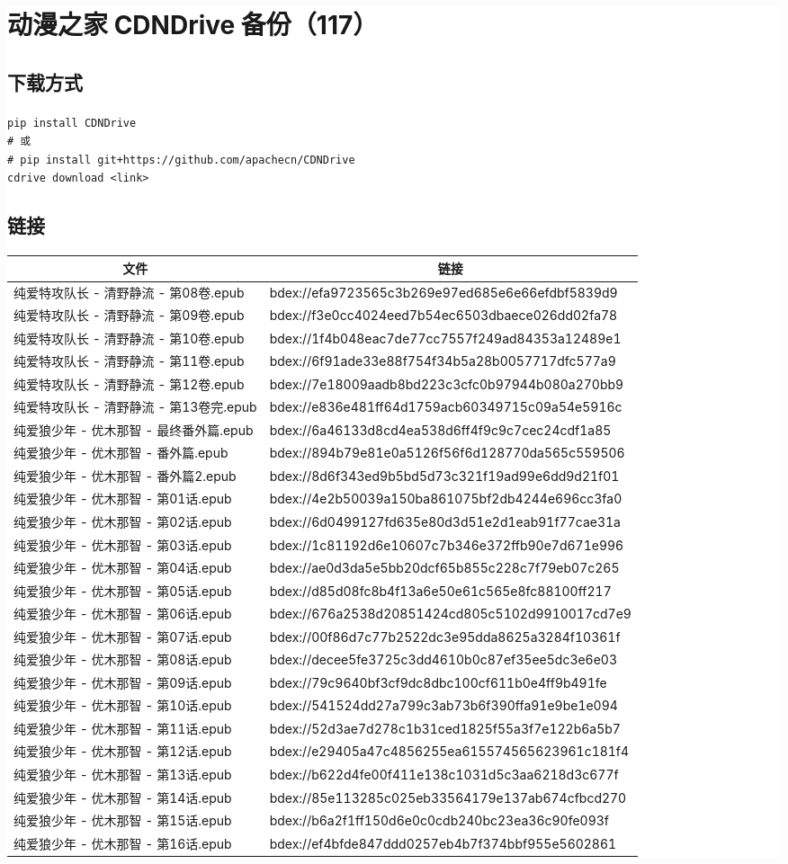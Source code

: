 

# 动漫之家 CDNDrive 备份（117）

## 下载方式

```
pip install CDNDrive
# 或
# pip install git+https://github.com/apachecn/CDNDrive
cdrive download <link>
```



## 链接



| 文件 | 链接 |
| --- | --- |
| 纯爱特攻队长 - 清野静流 - 第08卷.epub | bdex://efa9723565c3b269e97ed685e6e66efdbf5839d9 |
| 纯爱特攻队长 - 清野静流 - 第09卷.epub | bdex://f3e0cc4024eed7b54ec6503dbaece026dd02fa78 |
| 纯爱特攻队长 - 清野静流 - 第10卷.epub | bdex://1f4b048eac7de77cc7557f249ad84353a12489e1 |
| 纯爱特攻队长 - 清野静流 - 第11卷.epub | bdex://6f91ade33e88f754f34b5a28b0057717dfc577a9 |
| 纯爱特攻队长 - 清野静流 - 第12卷.epub | bdex://7e18009aadb8bd223c3cfc0b97944b080a270bb9 |
| 纯爱特攻队长 - 清野静流 - 第13卷完.epub | bdex://e836e481ff64d1759acb60349715c09a54e5916c |
| 纯爱狼少年 - 优木那智 - 最终番外篇.epub | bdex://6a46133d8cd4ea538d6ff4f9c9c7cec24cdf1a85 |
| 纯爱狼少年 - 优木那智 - 番外篇.epub | bdex://894b79e81e0a5126f56f6d128770da565c559506 |
| 纯爱狼少年 - 优木那智 - 番外篇2.epub | bdex://8d6f343ed9b5bd5d73c321f19ad99e6dd9d21f01 |
| 纯爱狼少年 - 优木那智 - 第01话.epub | bdex://4e2b50039a150ba861075bf2db4244e696cc3fa0 |
| 纯爱狼少年 - 优木那智 - 第02话.epub | bdex://6d0499127fd635e80d3d51e2d1eab91f77cae31a |
| 纯爱狼少年 - 优木那智 - 第03话.epub | bdex://1c81192d6e10607c7b346e372ffb90e7d671e996 |
| 纯爱狼少年 - 优木那智 - 第04话.epub | bdex://ae0d3da5e5bb20dcf65b855c228c7f79eb07c265 |
| 纯爱狼少年 - 优木那智 - 第05话.epub | bdex://d85d08fc8b4f13a6e50e61c565e8fc88100ff217 |
| 纯爱狼少年 - 优木那智 - 第06话.epub | bdex://676a2538d20851424cd805c5102d9910017cd7e9 |
| 纯爱狼少年 - 优木那智 - 第07话.epub | bdex://00f86d7c77b2522dc3e95dda8625a3284f10361f |
| 纯爱狼少年 - 优木那智 - 第08话.epub | bdex://decee5fe3725c3dd4610b0c87ef35ee5dc3e6e03 |
| 纯爱狼少年 - 优木那智 - 第09话.epub | bdex://79c9640bf3cf9dc8dbc100cf611b0e4ff9b491fe |
| 纯爱狼少年 - 优木那智 - 第10话.epub | bdex://541524dd27a799c3ab73b6f390ffa91e9be1e094 |
| 纯爱狼少年 - 优木那智 - 第11话.epub | bdex://52d3ae7d278c1b31ced1825f55a3f7e122b6a5b7 |
| 纯爱狼少年 - 优木那智 - 第12话.epub | bdex://e29405a47c4856255ea615574565623961c181f4 |
| 纯爱狼少年 - 优木那智 - 第13话.epub | bdex://b622d4fe00f411e138c1031d5c3aa6218d3c677f |
| 纯爱狼少年 - 优木那智 - 第14话.epub | bdex://85e113285c025eb33564179e137ab674cfbcd270 |
| 纯爱狼少年 - 优木那智 - 第15话.epub | bdex://b6a2f1ff150d6e0c0cdb240bc23ea36c90fe093f |
| 纯爱狼少年 - 优木那智 - 第16话.epub | bdex://ef4bfde847ddd0257eb4b7f374bbf955e5602861 |